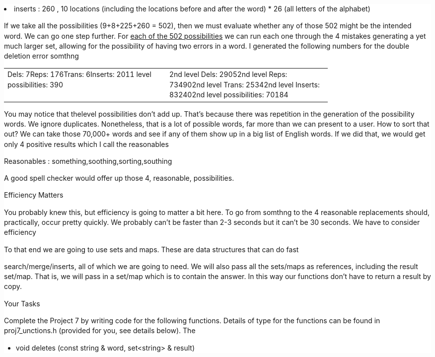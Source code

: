  <li>inserts : 260 , 10 locations (including the locations before and after the word) * 26 (all letters of the alphabet)</li>

</ul>

If we take all the possibilities (9+8+225+260 = 502), then we must evaluate whether any of those 502 might be the intended word. We can go one step further. For <u>each of the 502 possibilities</u> we can run each one through the 4 mistakes generating a yet much larger set, allowing for the possibility of having two errors in a word.  I generated the following numbers for the double deletion error somthng

<table width="0">

 <tbody>

  <tr>

   <td width="312">Dels: 7Reps: 176Trans: 6Inserts: 2011 level possibilities: 390</td>

   <td width="312">2nd level Dels: 29052nd level Reps: 734902nd level Trans: 25342nd level Inserts: 832402nd level possibilities: 70184</td>

  </tr>

 </tbody>

</table>




You may notice that thelevel possibilities don’t add up. That’s because there was repetition in the generation of the possibility words. We ignore duplicates. Nonetheless, that is a lot of possible words, far more than we can present to a user. How to sort that out? We can take those 70,000+ words and see if any of them show up in a big list of English words. If we did that, we would get only 4 positive results which I call the reasonables

Reasonables : something,soothing,sorting,southing

A good spell checker would offer up those 4, reasonable, possibilities.

Efficiency Matters

You probably knew this, but efficiency is going to matter a bit here. To go from somthng to the 4 reasonable replacements should, practically, occur pretty quickly. We probably can’t be faster than 2-3 seconds but it can’t be 30 seconds. We have to consider efficiency

To that end we are going to use sets and maps. These are data structures that can do fast

search/merge/inserts, all of which we are going to need. We will also pass all the sets/maps as references, including the result set/map. That is, we will pass in a set/map which is to contain the answer. In this way our functions don’t have to return a result by copy.

Your Tasks

Complete the Project 7 by writing code for the following functions. Details of type for the functions can be found in proj7_unctions.h (provided for you, see details below). The

<ul>

 <li>void deletes (const string &amp; word, set&lt;string&gt; &amp; result)
